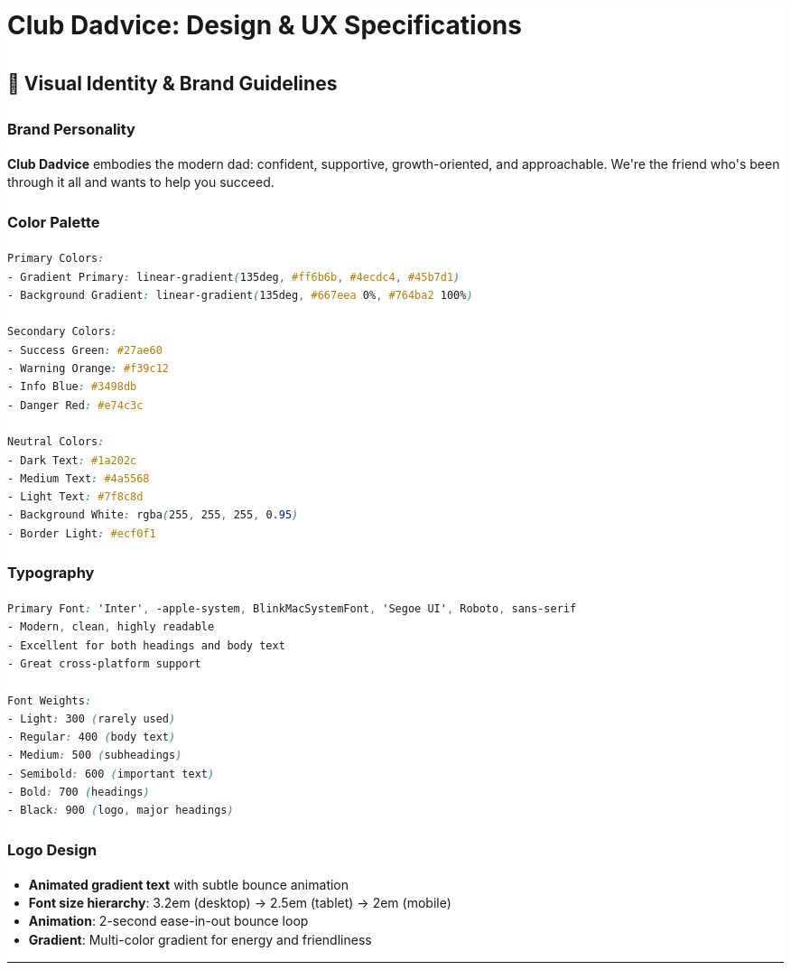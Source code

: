 # Club Dadvice: Design & UX Specifications

## 🎨 Visual Identity & Brand Guidelines

### Brand Personality
**Club Dadvice** embodies the modern dad: confident, supportive, growth-oriented, and approachable. We're the friend who's been through it all and wants to help you succeed.

### Color Palette
```css
Primary Colors:
- Gradient Primary: linear-gradient(135deg, #ff6b6b, #4ecdc4, #45b7d1)
- Background Gradient: linear-gradient(135deg, #667eea 0%, #764ba2 100%)

Secondary Colors:
- Success Green: #27ae60
- Warning Orange: #f39c12
- Info Blue: #3498db
- Danger Red: #e74c3c

Neutral Colors:
- Dark Text: #1a202c
- Medium Text: #4a5568
- Light Text: #7f8c8d
- Background White: rgba(255, 255, 255, 0.95)
- Border Light: #ecf0f1
```

### Typography
```css
Primary Font: 'Inter', -apple-system, BlinkMacSystemFont, 'Segoe UI', Roboto, sans-serif
- Modern, clean, highly readable
- Excellent for both headings and body text
- Great cross-platform support

Font Weights:
- Light: 300 (rarely used)
- Regular: 400 (body text)
- Medium: 500 (subheadings)
- Semibold: 600 (important text)
- Bold: 700 (headings)
- Black: 900 (logo, major headings)
```

### Logo Design
- **Animated gradient text** with subtle bounce animation
- **Font size hierarchy**: 3.2em (desktop) → 2.5em (tablet) → 2em (mobile)
- **Animation**: 2-second ease-in-out bounce loop
- **Gradient**: Multi-color gradient for energy and friendliness

---